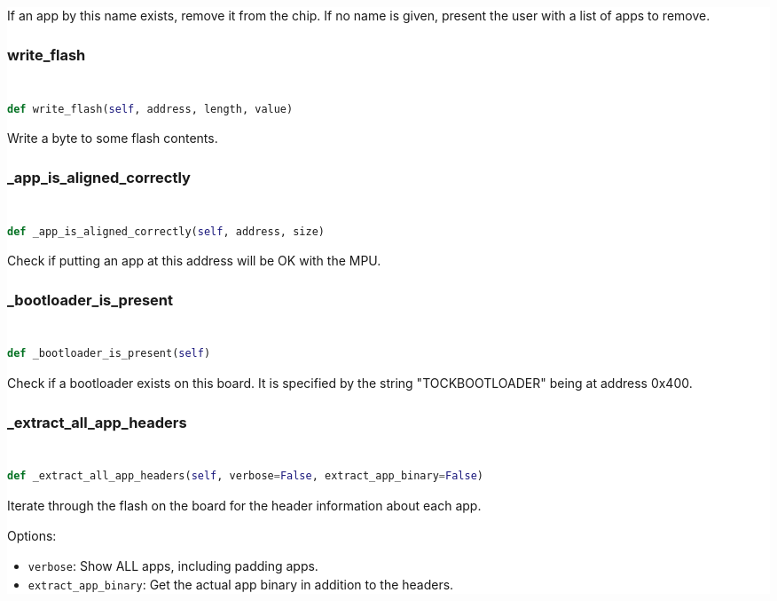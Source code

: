 

If an app by this name exists, remove it from the chip. If no name is
given, present the user with a list of apps to remove.


### write\_flash
```py

def write_flash(self, address, length, value)

```



Write a byte to some flash contents.


### \_app\_is\_aligned\_correctly
```py

def _app_is_aligned_correctly(self, address, size)

```



Check if putting an app at this address will be OK with the MPU.


### \_bootloader\_is\_present
```py

def _bootloader_is_present(self)

```



Check if a bootloader exists on this board. It is specified by the
string "TOCKBOOTLOADER" being at address 0x400.


### \_extract\_all\_app\_headers
```py

def _extract_all_app_headers(self, verbose=False, extract_app_binary=False)

```



Iterate through the flash on the board for the header information about
each app.

Options:
- `verbose`: Show ALL apps, including padding apps.
- `extract_app_binary`: Get the actual app binary in addition to the
  headers.

